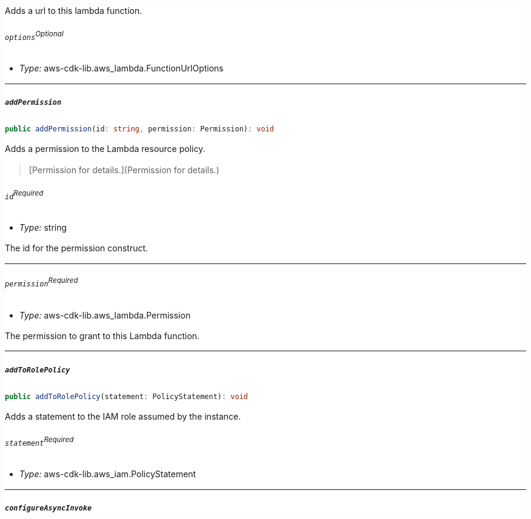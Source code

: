 Adds a url to this lambda function.

###### `options`<sup>Optional</sup> <a name="options" id="cdk-nextjs-standalone.NextjsImage.addFunctionUrl.parameter.options"></a>

- *Type:* aws-cdk-lib.aws_lambda.FunctionUrlOptions

---

##### `addPermission` <a name="addPermission" id="cdk-nextjs-standalone.NextjsImage.addPermission"></a>

```typescript
public addPermission(id: string, permission: Permission): void
```

Adds a permission to the Lambda resource policy.

> [Permission for details.](Permission for details.)

###### `id`<sup>Required</sup> <a name="id" id="cdk-nextjs-standalone.NextjsImage.addPermission.parameter.id"></a>

- *Type:* string

The id for the permission construct.

---

###### `permission`<sup>Required</sup> <a name="permission" id="cdk-nextjs-standalone.NextjsImage.addPermission.parameter.permission"></a>

- *Type:* aws-cdk-lib.aws_lambda.Permission

The permission to grant to this Lambda function.

---

##### `addToRolePolicy` <a name="addToRolePolicy" id="cdk-nextjs-standalone.NextjsImage.addToRolePolicy"></a>

```typescript
public addToRolePolicy(statement: PolicyStatement): void
```

Adds a statement to the IAM role assumed by the instance.

###### `statement`<sup>Required</sup> <a name="statement" id="cdk-nextjs-standalone.NextjsImage.addToRolePolicy.parameter.statement"></a>

- *Type:* aws-cdk-lib.aws_iam.PolicyStatement

---

##### `configureAsyncInvoke` <a name="configureAsyncInvoke" id="cdk-nextjs-standalone.NextjsImage.configureAsyncInvoke"></a>
